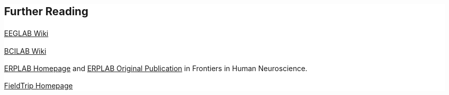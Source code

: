 ## Further Reading

[EEGLAB Wiki](http://sccn.ucsd.edu/wiki/EEGLAB)

[BCILAB Wiki](http://sccn.ucsd.edu/wiki/BCILAB)

[ERPLAB Homepage](http://erpinfo.org/erplab) and [ERPLAB Original Publication](https://www.frontiersin.org/articles/10.3389/fnhum.2014.00213/full) in Frontiers in Human Neuroscience.

[FieldTrip Homepage](http://www.fieldtriptoolbox.org/)
